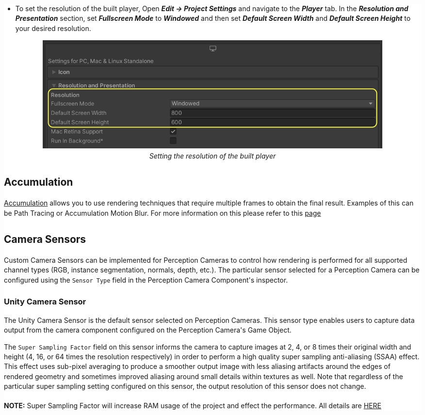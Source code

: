 * To set the resolution of the built player, Open ***Edit -> Project Settings*** and navigate to the ***Player*** tab. In the ***Resolution and Presentation*** section, set ***Fullscreen Mode*** to ***Windowed*** and then set ***Default Screen Width*** and ***Default Screen Height*** to your desired resolution.

<p align="center">
<img src="images/build_res.png" width="700"/>
  <br><i>Setting the resolution of the built player</i>
</p>

## Accumulation
[Accumulation](Accumulation.md) allows you to use rendering techniques that require multiple frames to obtain the final result. Examples of this can be Path Tracing or Accumulation Motion Blur. For more information on this please refer to this [page](Accumulation.md)

## Camera Sensors
Custom Camera Sensors can be implemented for Perception Cameras to control how rendering is performed for all supported channel types (RGB, instance segmentation, normals, depth, etc.). The particular sensor selected for a Perception Camera can be configured using the `Sensor Type` field in the Perception Camera Component's inspector.

### Unity Camera Sensor
The Unity Camera Sensor is the default sensor selected on Perception Cameras. This sensor type enables users to capture data output from the camera component configured on the Perception Camera's Game Object.

The `Super Sampling Factor` field on this sensor informs the camera to capture images at 2, 4, or 8 times their original width and height (4, 16, or 64 times the resolution respectively) in order to perform a high quality super sampling anti-aliasing (SSAA) effect. This effect uses sub-pixel averaging to produce a smoother output image with less aliasing artifacts around the edges of rendered geometry and sometimes improved aliasing around small details within textures as well. Note that regardless of the particular super sampling setting configured on this sensor, the output resolution of this sensor does not change.
<br><br>
**NOTE:** Super Sampling Factor will increase RAM usage of the project and effect the performance. All details are [HERE](SuperSamplingFactor.md)
